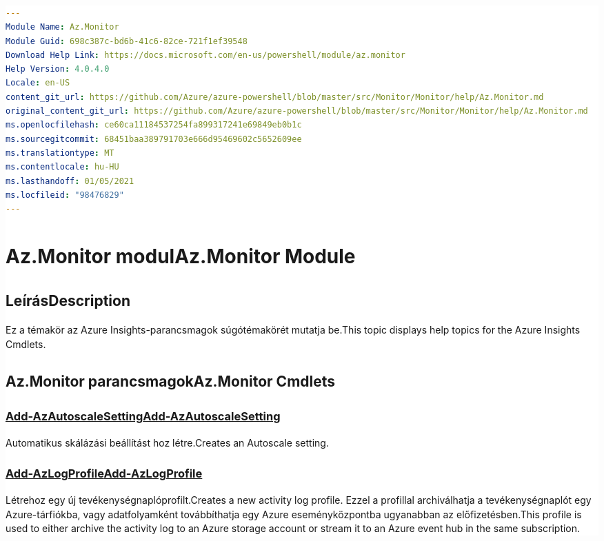 ```yaml
---
Module Name: Az.Monitor
Module Guid: 698c387c-bd6b-41c6-82ce-721f1ef39548
Download Help Link: https://docs.microsoft.com/en-us/powershell/module/az.monitor
Help Version: 4.0.4.0
Locale: en-US
content_git_url: https://github.com/Azure/azure-powershell/blob/master/src/Monitor/Monitor/help/Az.Monitor.md
original_content_git_url: https://github.com/Azure/azure-powershell/blob/master/src/Monitor/Monitor/help/Az.Monitor.md
ms.openlocfilehash: ce60ca11184537254fa899317241e69849eb0b1c
ms.sourcegitcommit: 68451baa389791703e666d95469602c5652609ee
ms.translationtype: MT
ms.contentlocale: hu-HU
ms.lasthandoff: 01/05/2021
ms.locfileid: "98476829"
---
```

# <span data-ttu-id="e4dcb-101">Az.Monitor modul</span><span class="sxs-lookup"><span data-stu-id="e4dcb-101">Az.Monitor Module</span></span>
## <span data-ttu-id="e4dcb-102">Leírás</span><span class="sxs-lookup"><span data-stu-id="e4dcb-102">Description</span></span>
<span data-ttu-id="e4dcb-103">Ez a témakör az Azure Insights-parancsmagok súgótémakörét mutatja be.</span><span class="sxs-lookup"><span data-stu-id="e4dcb-103">This topic displays help topics for the Azure Insights Cmdlets.</span></span>

## <span data-ttu-id="e4dcb-104">Az.Monitor parancsmagok</span><span class="sxs-lookup"><span data-stu-id="e4dcb-104">Az.Monitor Cmdlets</span></span>
### [<span data-ttu-id="e4dcb-105">Add-AzAutoscaleSetting</span><span class="sxs-lookup"><span data-stu-id="e4dcb-105">Add-AzAutoscaleSetting</span></span>](Add-AzAutoscaleSetting.md)
<span data-ttu-id="e4dcb-106">Automatikus skálázási beállítást hoz létre.</span><span class="sxs-lookup"><span data-stu-id="e4dcb-106">Creates an Autoscale setting.</span></span>

### [<span data-ttu-id="e4dcb-107">Add-AzLogProfile</span><span class="sxs-lookup"><span data-stu-id="e4dcb-107">Add-AzLogProfile</span></span>](Add-AzLogProfile.md)
<span data-ttu-id="e4dcb-108">Létrehoz egy új tevékenységnaplóprofilt.</span><span class="sxs-lookup"><span data-stu-id="e4dcb-108">Creates a new activity log profile.</span></span> <span data-ttu-id="e4dcb-109">Ezzel a profillal archiválhatja a tevékenységnaplót egy Azure-tárfiókba, vagy adatfolyamként továbbíthatja egy Azure eseményközpontba ugyanabban az előfizetésben.</span><span class="sxs-lookup"><span data-stu-id="e4dcb-109">This profile is used to either archive the activity log to an Azure storage account or stream it to an Azure event hub in the same subscription.</span></span> 
